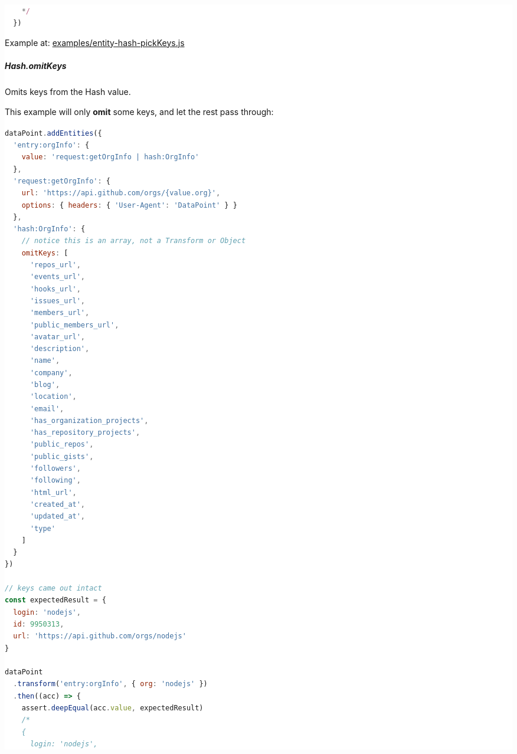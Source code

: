 ```js
    */
  })
```

Example at: [examples/entity-hash-pickKeys.js](examples/entity-hash-pickKeys.js)

##### <a name="hash-omitKeys">Hash.omitKeys</a>

Omits keys from the Hash value.

This example will only **omit** some keys, and let the rest pass through:

```js
dataPoint.addEntities({
  'entry:orgInfo': {
    value: 'request:getOrgInfo | hash:OrgInfo'
  },
  'request:getOrgInfo': {
    url: 'https://api.github.com/orgs/{value.org}',
    options: { headers: { 'User-Agent': 'DataPoint' } }
  },
  'hash:OrgInfo': {
    // notice this is an array, not a Transform or Object
    omitKeys: [
      'repos_url',
      'events_url',
      'hooks_url',
      'issues_url',
      'members_url',
      'public_members_url',
      'avatar_url',
      'description',
      'name',
      'company',
      'blog',
      'location',
      'email',
      'has_organization_projects',
      'has_repository_projects',
      'public_repos',
      'public_gists',
      'followers',
      'following',
      'html_url',
      'created_at',
      'updated_at',
      'type'
    ]
  }
})

// keys came out intact
const expectedResult = {
  login: 'nodejs',
  id: 9950313,
  url: 'https://api.github.com/orgs/nodejs'
}

dataPoint
  .transform('entry:orgInfo', { org: 'nodejs' })
  .then((acc) => {
    assert.deepEqual(acc.value, expectedResult)
    /*
    {
      login: 'nodejs',
```